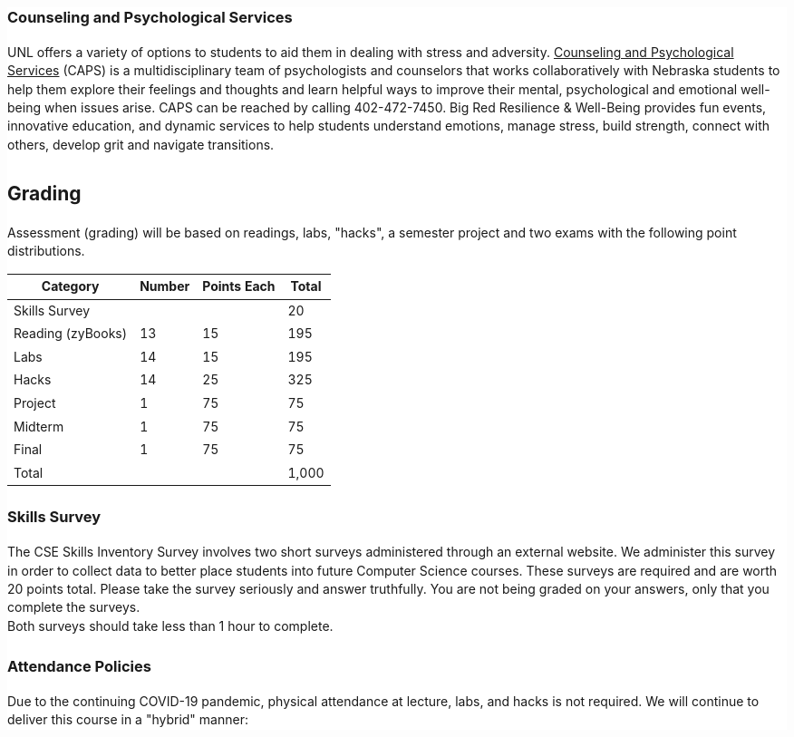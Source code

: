 ### Counseling and Psychological Services

UNL offers a variety of options to students to aid them in dealing with
stress and adversity. [Counseling and Psychological Services](https://caps.unl.edu/)
(CAPS) is a multidisciplinary team of psychologists and counselors that works
collaboratively with Nebraska students to help them explore their
feelings and thoughts and learn helpful ways to improve their mental,
psychological and emotional well-being when issues arise. CAPS can be
reached by calling 402-472-7450. Big Red Resilience & Well-Being
provides fun events, innovative education, and dynamic services to help
students understand emotions, manage stress, build strength, connect
with others, develop grit and navigate transitions.

## Grading

Assessment (grading) will be based on readings, labs, "hacks", a
semester project and two exams with the following point distributions.

|  Category           | Number | Points Each | Total |
|  -------------------|--------|-------------|-------|
|  Skills Survey      |        |             |     20|
|  Reading (zyBooks)  |      13|           15|    195|
|  Labs               |      14|           15|    195|
|  Hacks              |      14|           25|    325|
|  Project            |       1|           75|     75|
|  Midterm            |       1|           75|     75|
|  Final              |       1|           75|     75|
|  Total              |        |             |  1,000|


### Skills Survey

The CSE Skills Inventory Survey involves two short surveys
administered through an external website.  We administer
this survey in order to collect data to better place students
into future Computer Science courses.  These surveys are
required and are worth 20 points total.  Please take the
survey seriously and answer truthfully.  You are not being
graded on your answers, only that you complete the surveys.  
Both surveys should take less than 1 hour to complete.



### Attendance Policies

Due to the continuing COVID-19 pandemic, physical attendance at lecture,
labs, and hacks is not required.  We will continue to deliver this course
in a "hybrid" manner:
